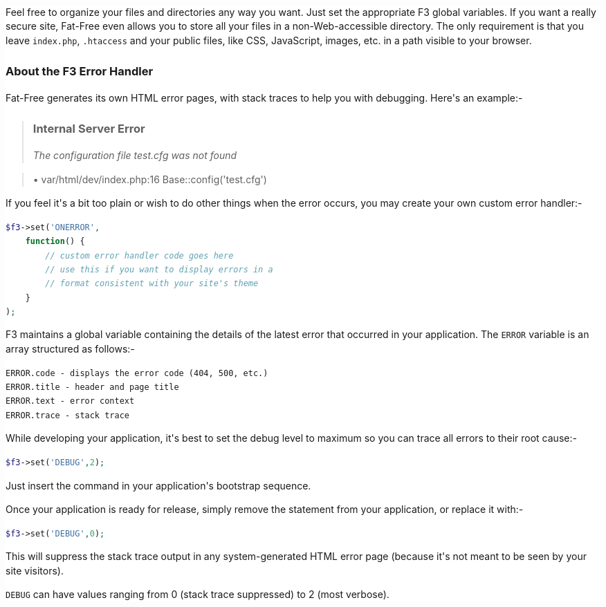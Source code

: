 Feel free to organize your files and directories any way you want. Just set the appropriate F3 global variables. If you want a really secure site, Fat-Free even allows you to store all your files in a non-Web-accessible directory. The only requirement is that you leave `index.php`, `.htaccess` and your public files, like CSS, JavaScript, images, etc. in a path visible to your browser.

### About the F3 Error Handler

Fat-Free generates its own HTML error pages, with stack traces to help you with debugging. Here's an example:-

> ### Internal Server Error
> *The configuration file test.cfg was not found*

> &bull; var/html/dev/index.php:16 Base::config('test.cfg')

If you feel it's a bit too plain or wish to do other things when the error occurs, you may create your own custom error handler:-

``` php
$f3->set('ONERROR',
    function() {
        // custom error handler code goes here
        // use this if you want to display errors in a
        // format consistent with your site's theme
    }
);
```

F3 maintains a global variable containing the details of the latest error that occurred in your application. The `ERROR` variable is an array structured as follows:-

```
ERROR.code - displays the error code (404, 500, etc.)
ERROR.title - header and page title
ERROR.text - error context
ERROR.trace - stack trace
```

While developing your application, it's best to set the debug level to maximum so you can trace all errors to their root cause:-

``` php
$f3->set('DEBUG',2);
```

Just insert the command in your application's bootstrap sequence.

Once your application is ready for release, simply remove the statement from your application, or replace it with:-

``` php
$f3->set('DEBUG',0);
```

This will suppress the stack trace output in any system-generated HTML error page (because it's not meant to be seen by your site visitors).

`DEBUG` can have values ranging from 0 (stack trace suppressed) to 2 (most verbose).
